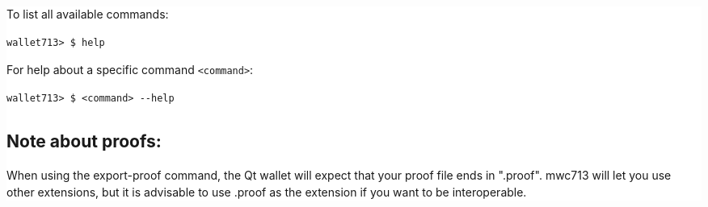 To list all available commands:
```
wallet713> $ help
```  

For help about a specific command `<command>`:
```
wallet713> $ <command> --help
```

## Note about proofs:

When using the export-proof command, the Qt wallet will expect that your proof file ends in ".proof". mwc713 will let you use other extensions, but it is advisable to use .proof as the extension if you want to be interoperable.
